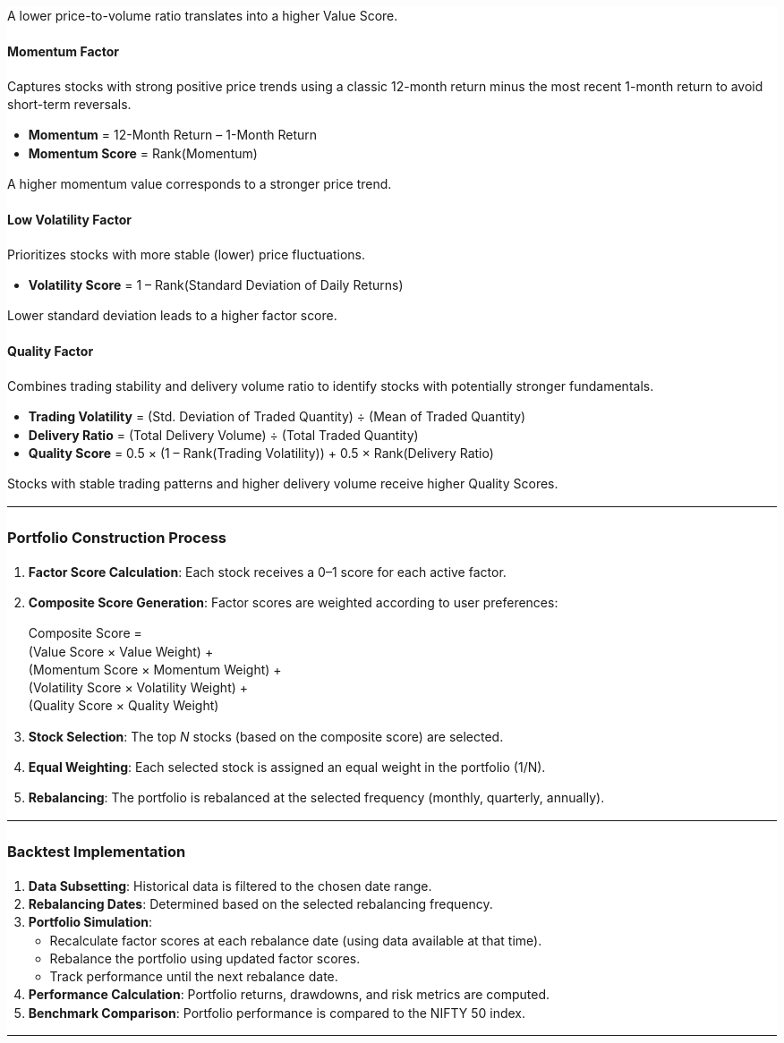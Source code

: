 A lower price-to-volume ratio translates into a higher Value Score.

#### Momentum Factor
Captures stocks with strong positive price trends using a classic 12-month return minus the most recent 1-month return to avoid short-term reversals.  
- **Momentum** = 12-Month Return – 1-Month Return  
- **Momentum Score** = Rank(Momentum)  

A higher momentum value corresponds to a stronger price trend.

#### Low Volatility Factor
Prioritizes stocks with more stable (lower) price fluctuations.  
- **Volatility Score** = 1 – Rank(Standard Deviation of Daily Returns)  

Lower standard deviation leads to a higher factor score.

#### Quality Factor
Combines trading stability and delivery volume ratio to identify stocks with potentially stronger fundamentals.  
- **Trading Volatility** = (Std. Deviation of Traded Quantity) ÷ (Mean of Traded Quantity)  
- **Delivery Ratio** = (Total Delivery Volume) ÷ (Total Traded Quantity)  
- **Quality Score** = 0.5 × (1 – Rank(Trading Volatility)) + 0.5 × Rank(Delivery Ratio)  

Stocks with stable trading patterns and higher delivery volume receive higher Quality Scores.

---

### Portfolio Construction Process
1. **Factor Score Calculation**: Each stock receives a 0–1 score for each active factor.  
2. **Composite Score Generation**: Factor scores are weighted according to user preferences:

   Composite Score =  
   (Value Score × Value Weight) +  
   (Momentum Score × Momentum Weight) +  
   (Volatility Score × Volatility Weight) +  
   (Quality Score × Quality Weight)

3. **Stock Selection**: The top *N* stocks (based on the composite score) are selected.  
4. **Equal Weighting**: Each selected stock is assigned an equal weight in the portfolio (1/N).  
5. **Rebalancing**: The portfolio is rebalanced at the selected frequency (monthly, quarterly, annually).  

---

### Backtest Implementation
1. **Data Subsetting**: Historical data is filtered to the chosen date range.  
2. **Rebalancing Dates**: Determined based on the selected rebalancing frequency.  
3. **Portfolio Simulation**:  
   - Recalculate factor scores at each rebalance date (using data available at that time).  
   - Rebalance the portfolio using updated factor scores.  
   - Track performance until the next rebalance date.  
4. **Performance Calculation**: Portfolio returns, drawdowns, and risk metrics are computed.  
5. **Benchmark Comparison**: Portfolio performance is compared to the NIFTY 50 index.  

---